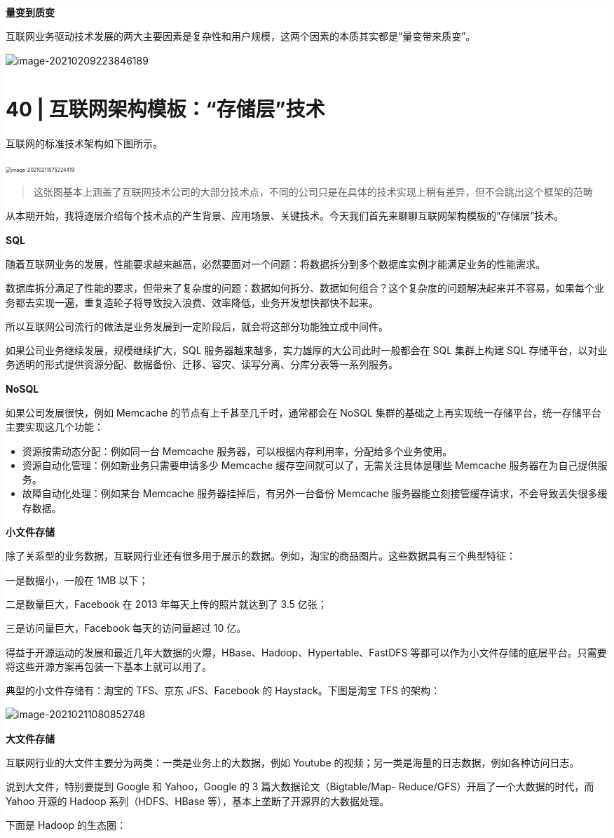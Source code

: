 **量变到质变**

互联网业务驱动技术发展的两大主要因素是复杂性和用户规模，这两个因素的本质其实都是“量变带来质变”。

![image-20210209223846189](https://gitee.com/yanglu_u/ImgRepository/raw/master/images/20210209223846.png)

# 40 | 互联网架构模板：“存储层”技术

互联网的标准技术架构如下图所示。

<img src="https://gitee.com/yanglu_u/ImgRepository/raw/master/images/20210211075224.png" alt="image-20210211075224419" style="zoom:50%;" />

> 这张图基本上涵盖了互联网技术公司的大部分技术点，不同的公司只是在具体的技术实现上稍有差异，但不会跳出这个框架的范畴

从本期开始，我将逐层介绍每个技术点的产生背景、应用场景、关键技术。今天我们首先来聊聊互联网架构模板的“存储层”技术。

**SQL**

随着互联网业务的发展，性能要求越来越高，必然要面对一个问题：将数据拆分到多个数据库实例才能满足业务的性能需求。

数据库拆分满足了性能的要求，但带来了复杂度的问题：数据如何拆分、数据如何组合？这个复杂度的问题解决起来并不容易，如果每个业务都去实现一遍，重复造轮子将导致投入浪费、效率降低，业务开发想快都快不起来。

所以互联网公司流行的做法是业务发展到一定阶段后，就会将这部分功能独立成中间件。

如果公司业务继续发展，规模继续扩大，SQL 服务器越来越多，实力雄厚的大公司此时一般都会在 SQL 集群上构建 SQL 存储平台，以对业务透明的形式提供资源分配、数据备份、迁移、容灾、读写分离、分库分表等一系列服务。

**NoSQL**

如果公司发展很快，例如 Memcache 的节点有上千甚至几千时，通常都会在 NoSQL 集群的基础之上再实现统一存储平台，统一存储平台主要实现这几个功能：

- 资源按需动态分配：例如同一台 Memcache 服务器，可以根据内存利用率，分配给多个业务使用。
- 资源自动化管理：例如新业务只需要申请多少 Memcache 缓存空间就可以了，无需关注具体是哪些 Memcache 服务器在为自己提供服务。
- 故障自动化处理：例如某台 Memcache 服务器挂掉后，有另外一台备份 Memcache 服务器能立刻接管缓存请求，不会导致丢失很多缓存数据。

**小文件存储**

除了关系型的业务数据，互联网行业还有很多用于展示的数据。例如，淘宝的商品图片。这些数据具有三个典型特征：

一是数据小，一般在 1MB 以下；

二是数量巨大，Facebook 在 2013 年每天上传的照片就达到了 3.5 亿张；

三是访问量巨大，Facebook 每天的访问量超过 10 亿。

得益于开源运动的发展和最近几年大数据的火爆，HBase、Hadoop、Hypertable、FastDFS 等都可以作为小文件存储的底层平台。只需要将这些开源方案再包装一下基本上就可以用了。

典型的小文件存储有：淘宝的 TFS、京东 JFS、Facebook 的 Haystack。下图是淘宝 TFS 的架构：

![image-20210211080852748](https://gitee.com/yanglu_u/ImgRepository/raw/master/images/20210211080852.png)

**大文件存储**

互联网行业的大文件主要分为两类：一类是业务上的大数据，例如 Youtube 的视频；另一类是海量的日志数据，例如各种访问日志。

说到大文件，特别要提到 Google 和 Yahoo，Google 的 3 篇大数据论文（Bigtable/Map- Reduce/GFS）开启了一个大数据的时代，而 Yahoo 开源的 Hadoop 系列（HDFS、HBase 等），基本上垄断了开源界的大数据处理。

下面是 Hadoop 的生态圈：
